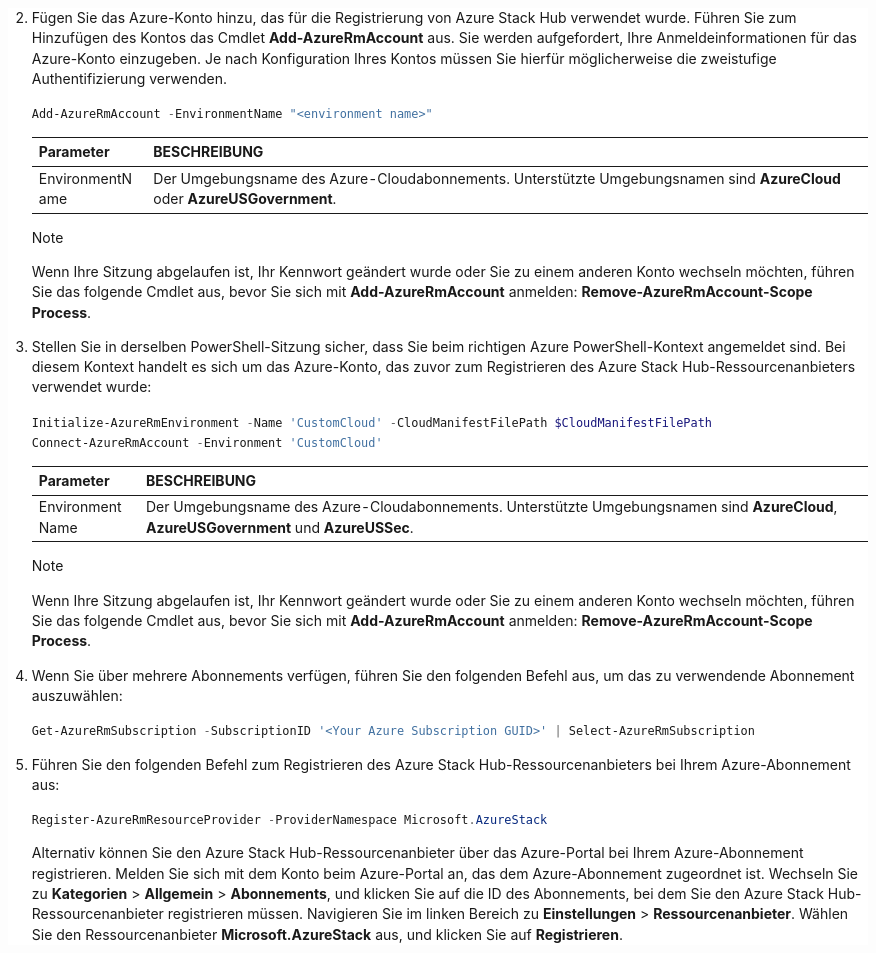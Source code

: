2. Fügen Sie das Azure-Konto hinzu, das für die Registrierung von Azure Stack Hub verwendet wurde. Führen Sie zum Hinzufügen des Kontos das Cmdlet **Add-AzureRmAccount** aus. Sie werden aufgefordert, Ihre Anmeldeinformationen für das Azure-Konto einzugeben. Je nach Konfiguration Ihres Kontos müssen Sie hierfür möglicherweise die zweistufige Authentifizierung verwenden.
   
   ```powershell
   Add-AzureRmAccount -EnvironmentName "<environment name>"
   ```
   
   | Parameter | BESCHREIBUNG |  
   |-----|-----|
   | EnvironmentName | Der Umgebungsname des Azure-Cloudabonnements. Unterstützte Umgebungsnamen sind **AzureCloud** oder **AzureUSGovernment**.  |
   
   >[!NOTE]
   > Wenn Ihre Sitzung abgelaufen ist, Ihr Kennwort geändert wurde oder Sie zu einem anderen Konto wechseln möchten, führen Sie das folgende Cmdlet aus, bevor Sie sich mit **Add-AzureRmAccount** anmelden: **Remove-AzureRmAccount-Scope Process**.
   
3. Stellen Sie in derselben PowerShell-Sitzung sicher, dass Sie beim richtigen Azure PowerShell-Kontext angemeldet sind. Bei diesem Kontext handelt es sich um das Azure-Konto, das zuvor zum Registrieren des Azure Stack Hub-Ressourcenanbieters verwendet wurde:

   ```powershell
   Initialize-AzureRmEnvironment -Name 'CustomCloud' -CloudManifestFilePath $CloudManifestFilePath
   Connect-AzureRmAccount -Environment 'CustomCloud'
   ```

   | Parameter | BESCHREIBUNG |  
   |-----|-----|
   | EnvironmentName | Der Umgebungsname des Azure-Cloudabonnements. Unterstützte Umgebungsnamen sind **AzureCloud**, **AzureUSGovernment** und **AzureUSSec**. |

   >[!NOTE]
   > Wenn Ihre Sitzung abgelaufen ist, Ihr Kennwort geändert wurde oder Sie zu einem anderen Konto wechseln möchten, führen Sie das folgende Cmdlet aus, bevor Sie sich mit **Add-AzureRmAccount** anmelden: **Remove-AzureRmAccount-Scope Process**.

3. Wenn Sie über mehrere Abonnements verfügen, führen Sie den folgenden Befehl aus, um das zu verwendende Abonnement auszuwählen:

   ```powershell  
   Get-AzureRmSubscription -SubscriptionID '<Your Azure Subscription GUID>' | Select-AzureRmSubscription
   ```

4. Führen Sie den folgenden Befehl zum Registrieren des Azure Stack Hub-Ressourcenanbieters bei Ihrem Azure-Abonnement aus:

   ```powershell  
   Register-AzureRmResourceProvider -ProviderNamespace Microsoft.AzureStack
   ```

   Alternativ können Sie den Azure Stack Hub-Ressourcenanbieter über das Azure-Portal bei Ihrem Azure-Abonnement registrieren. Melden Sie sich mit dem Konto beim Azure-Portal an, das dem Azure-Abonnement zugeordnet ist. Wechseln Sie zu **Kategorien** > **Allgemein** > **Abonnements**, und klicken Sie auf die ID des Abonnements, bei dem Sie den Azure Stack Hub-Ressourcenanbieter registrieren müssen. Navigieren Sie im linken Bereich zu **Einstellungen** > **Ressourcenanbieter**. Wählen Sie den Ressourcenanbieter **Microsoft.AzureStack** aus, und klicken Sie auf **Registrieren**.
